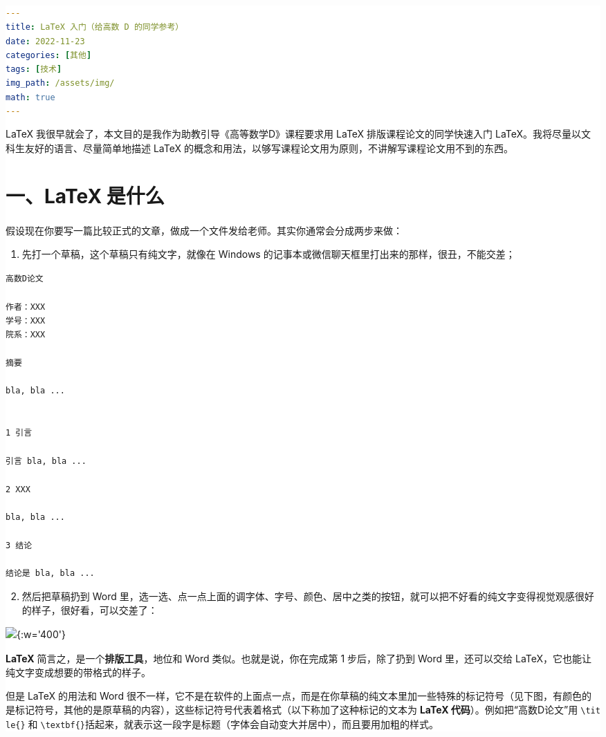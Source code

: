 ```yaml
---
title: LaTeX 入门（给高数 D 的同学参考）
date: 2022-11-23
categories: [其他]
tags: [技术]
img_path: /assets/img/
math: true
---
```


LaTeX 我很早就会了，本文目的是我作为助教引导《高等数学D》课程要求用 LaTeX 排版课程论文的同学快速入门 LaTeX。我将尽量以文科生友好的语言、尽量简单地描述 LaTeX 的概念和用法，以够写课程论文用为原则，不讲解写课程论文用不到的东西。

# 一、LaTeX 是什么

假设现在你要写一篇比较正式的文章，做成一个文件发给老师。其实你通常会分成两步来做：

1. 先打一个草稿，这个草稿只有纯文字，就像在 Windows 的记事本或微信聊天框里打出来的那样，很丑，不能交差；

```
高数D论文

作者：XXX
学号：XXX
院系：XXX

摘要

bla, bla ...


1 引言

引言 bla, bla ...

2 XXX

bla, bla ...

3 结论

结论是 bla, bla ...
```

2. 然后把草稿扔到 Word 里，选一选、点一点上面的调字体、字号、颜色、居中之类的按钮，就可以把不好看的纯文字变得视觉观感很好的样子，很好看，可以交差了：

![](word_example.png){:w='400'}

**LaTeX** 简言之，是一个**排版工具**，地位和 Word 类似。也就是说，你在完成第 1 步后，除了扔到 Word 里，还可以交给 LaTeX，它也能让纯文字变成想要的带格式的样子。

但是 LaTeX 的用法和 Word 很不一样，它不是在软件的上面点一点，而是在你草稿的纯文本里加一些特殊的标记符号（见下图，有颜色的是标记符号，其他的是原草稿的内容），这些标记符号代表着格式（以下称加了这种标记的文本为 **LaTeX 代码**）。例如把“高数D论文”用 `\title{}` 和 `\textbf{}`括起来，就表示这一段字是标题（字体会自动变大并居中），而且要用加粗的样式。
